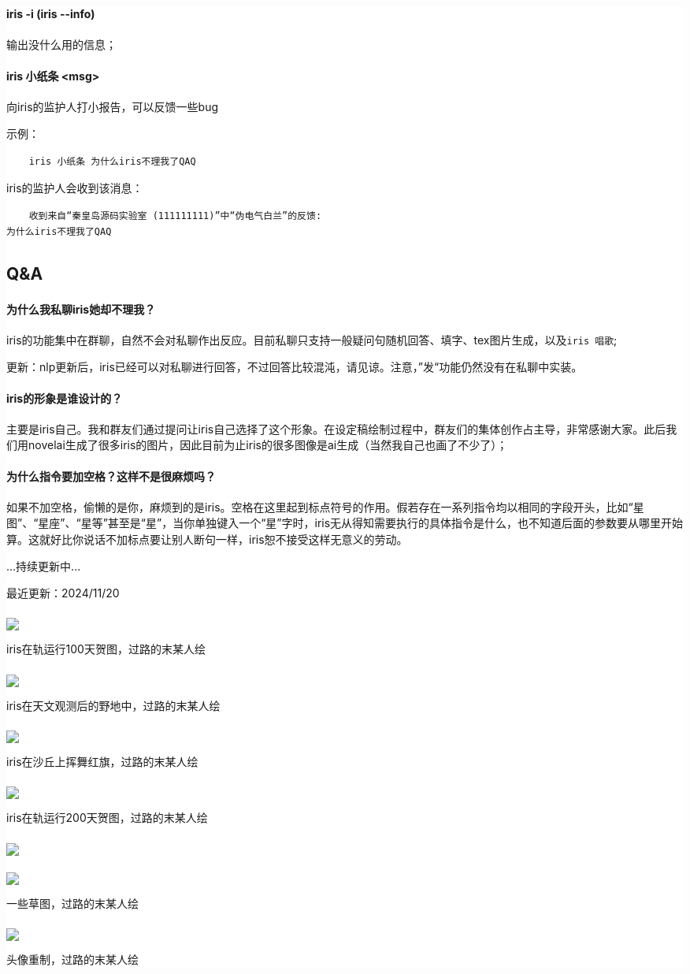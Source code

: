 #### **iris -i (iris --info)**
输出没什么用的信息；

#### **iris 小纸条 <msg\>**
向iris的监护人打小报告，可以反馈一些bug

示例：
```
	iris 小纸条 为什么iris不理我了QAQ
```
iris的监护人会收到该消息：
```
	收到来自“秦皇岛源码实验室 (111111111)”中“伪电气白兰”的反馈:
为什么iris不理我了QAQ
```

## Q&A

#### **为什么我私聊iris她却不理我？**
iris的功能集中在群聊，自然不会对私聊作出反应。目前私聊只支持一般疑问句随机回答、填字、tex图片生成，以及`iris 唱歌`;

更新：nlp更新后，iris已经可以对私聊进行回答，不过回答比较混沌，请见谅。注意，”发“功能仍然没有在私聊中实装。

#### **iris的形象是谁设计的？**
主要是iris自己。我和群友们通过提问让iris自己选择了这个形象。在设定稿绘制过程中，群友们的集体创作占主导，非常感谢大家。此后我们用novelai生成了很多iris的图片，因此目前为止iris的很多图像是ai生成（当然我自己也画了不少了）；

#### **为什么指令要加空格？这样不是很麻烦吗？**
如果不加空格，偷懒的是你，麻烦到的是iris。空格在这里起到标点符号的作用。假若存在一系列指令均以相同的字段开头，比如“星图”、“星座”、“星等”甚至是“星”，当你单独键入一个“星”字时，iris无从得知需要执行的具体指令是什么，也不知道后面的参数要从哪里开始算。这就好比你说话不加标点要让别人断句一样，iris恕不接受这样无意义的劳动。

...持续更新中...

最近更新：2024/11/20

<p><img src="{{site.url}}/images/iris_100.png" width="80%" align="middle" /></p>

iris在轨运行100天贺图，过路的末某人绘

<p><img src="{{site.url}}/images/iris_field.jpg" width="80%" align="middle" /></p>

iris在天文观测后的野地中，过路的末某人绘

<p><img src="{{site.url}}/images/iris_dune.jpg" width="80%" align="middle" /></p>

iris在沙丘上挥舞红旗，过路的末某人绘

<p><img src="{{site.url}}/images/iris_200.jpg" width="80%" align="middle" /></p>

iris在轨运行200天贺图，过路的末某人绘

<p><img src="{{site.url}}/images/iris_blue_1.png" width="80%" align="middle" /></p>

<p><img src="{{site.url}}/images/iris_blue_2.png" width="80%" align="middle" /></p>

一些草图，过路的末某人绘

<p><img src="{{site.url}}/images/iris_grey_1.jpg" width="80%" align="middle" /></p>

头像重制，过路的末某人绘